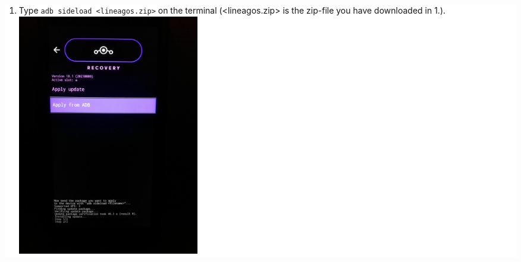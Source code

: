 1. Type `adb sideload <lineagos.zip>` on the terminal (<lineagos.zip> is the zip-file you have downloaded in 1.).   
[<img src="img/done.jpg" width="300" height="400">](img/done.jpg)  
